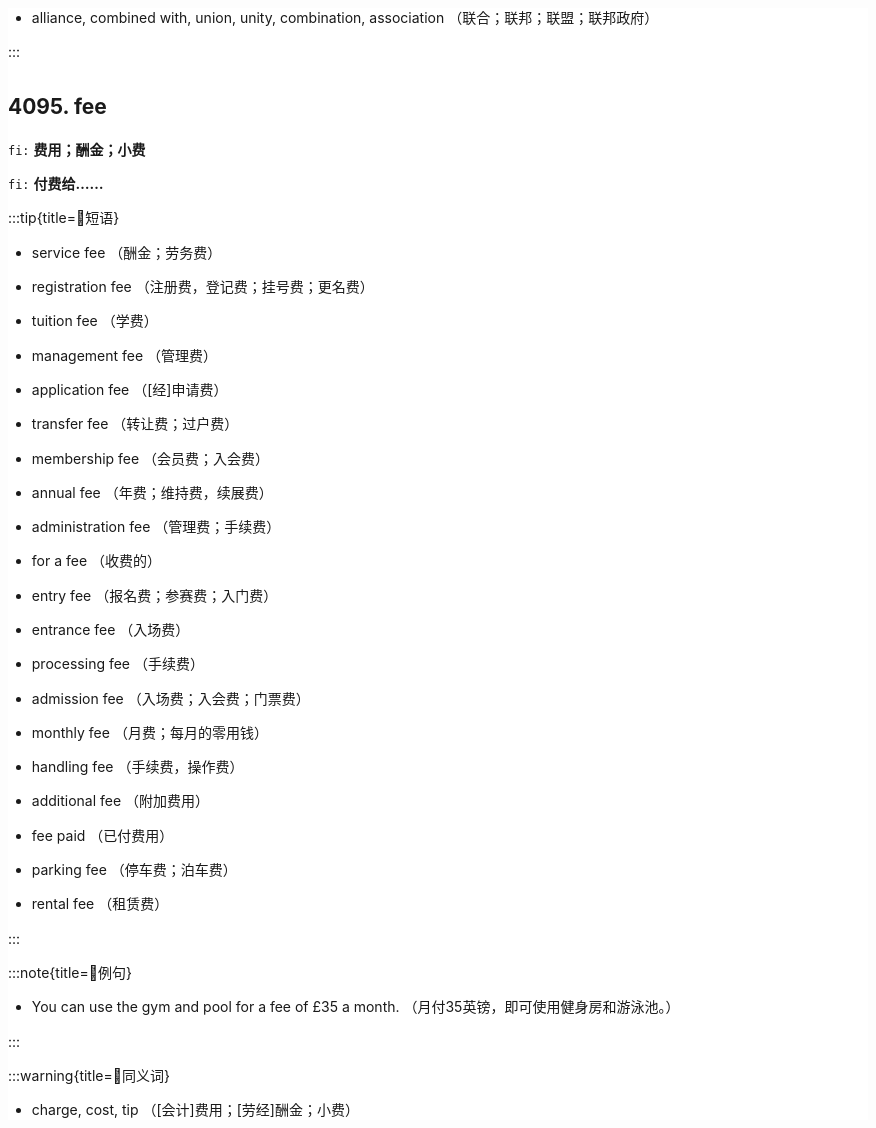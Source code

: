 - alliance, combined with, union, unity, combination, association （联合；联邦；联盟；联邦政府）

:::


## 4095. fee

`fi:`  **费用；酬金；小费**

`fi:`  **付费给……**

:::tip{title=🤩短语}

- service fee （酬金；劳务费）

- registration fee （注册费，登记费；挂号费；更名费）

- tuition fee （学费）

- management fee （管理费）

- application fee （[经]申请费）

- transfer fee （转让费；过户费）

- membership fee （会员费；入会费）

- annual fee （年费；维持费，续展费）

- administration fee （管理费；手续费）

- for a fee （收费的）

- entry fee （报名费；参赛费；入门费）

- entrance fee （入场费）

- processing fee （手续费）

- admission fee （入场费；入会费；门票费）

- monthly fee （月费；每月的零用钱）

- handling fee （手续费，操作费）

- additional fee （附加费用）

- fee paid （已付费用）

- parking fee （停车费；泊车费）

- rental fee （租赁费）

:::

:::note{title=🎤例句}

- You can use the gym and pool for a fee of £35 a month. （月付35英镑，即可使用健身房和游泳池。）

:::

:::warning{title=🤔同义词}

- charge, cost, tip （[会计]费用；[劳经]酬金；小费）
